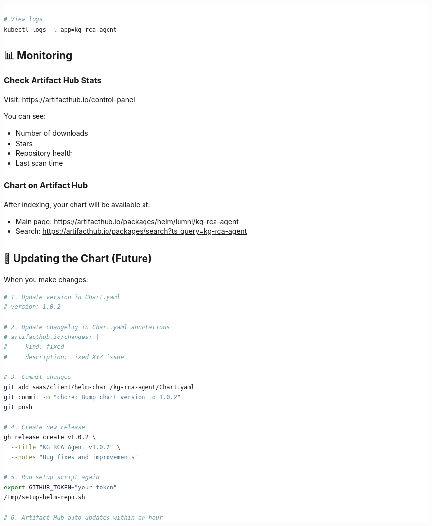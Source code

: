 ```bash

# View logs
kubectl logs -l app=kg-rca-agent
```

## 📊 Monitoring

### Check Artifact Hub Stats

Visit: https://artifacthub.io/control-panel

You can see:
- Number of downloads
- Stars
- Repository health
- Last scan time

### Chart on Artifact Hub

After indexing, your chart will be available at:
- Main page: https://artifacthub.io/packages/helm/lumni/kg-rca-agent
- Search: https://artifacthub.io/packages/search?ts_query=kg-rca-agent

## 🔄 Updating the Chart (Future)

When you make changes:

```bash
# 1. Update version in Chart.yaml
# version: 1.0.2

# 2. Update changelog in Chart.yaml annotations
# artifacthub.io/changes: |
#   - kind: fixed
#     description: Fixed XYZ issue

# 3. Commit changes
git add saas/client/helm-chart/kg-rca-agent/Chart.yaml
git commit -m "chore: Bump chart version to 1.0.2"
git push

# 4. Create new release
gh release create v1.0.2 \
  --title "KG RCA Agent v1.0.2" \
  --notes "Bug fixes and improvements"

# 5. Run setup script again
export GITHUB_TOKEN="your-token"
/tmp/setup-helm-repo.sh

# 6. Artifact Hub auto-updates within an hour
```
